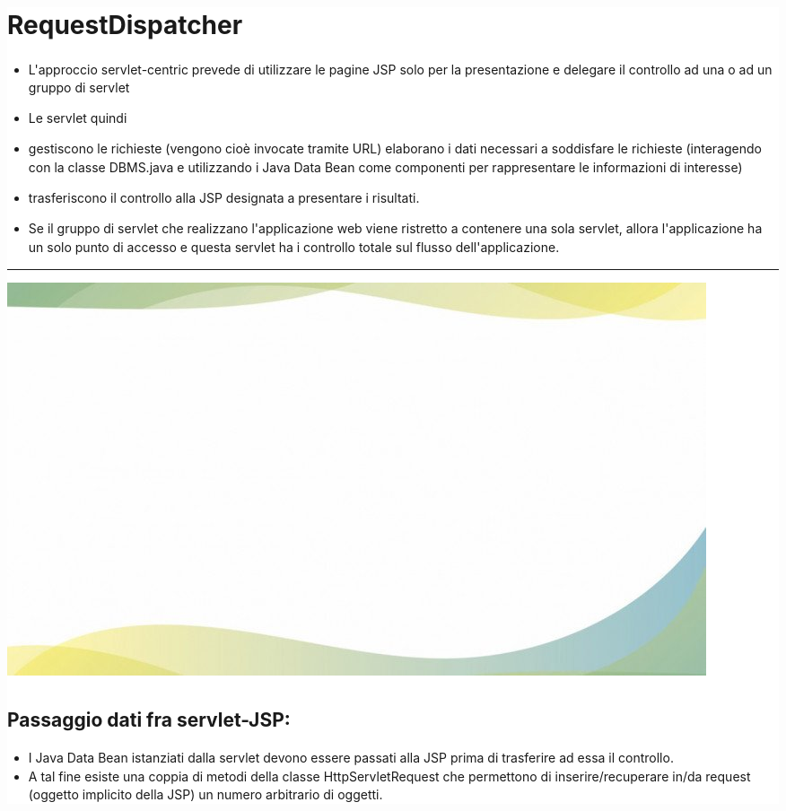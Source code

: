 # RequestDispatcher

* L'approccio servlet-centric prevede di utilizzare le pagine JSP solo per la presentazione e delegare il controllo ad una o ad un gruppo di servlet
* Le servlet quindi
* gestiscono le richieste (vengono cioè invocate tramite URL)
elaborano i dati necessari a soddisfare le richieste (interagendo
con la classe DBMS.java e utilizzando i Java Data Bean come
componenti per rappresentare le informazioni di interesse)
* trasferiscono il controllo alla JSP designata a presentare i
risultati.

* Se il gruppo di servlet che realizzano l'applicazione web
viene ristretto a contenere una sola servlet, allora
l'applicazione ha un solo punto di accesso e questa
servlet ha i controllo totale sul flusso dell'applicazione.

---
![bg](./background.jpg)

## Passaggio dati fra servlet-JSP:
* I Java Data Bean istanziati dalla servlet devono
essere passati alla JSP prima di trasferire ad essa
il controllo. 
* A tal fine esiste una coppia di metodi
della classe HttpServletRequest che permettono
di inserire/recuperare in/da request (oggetto
implicito della JSP) un numero arbitrario di
oggetti. 
